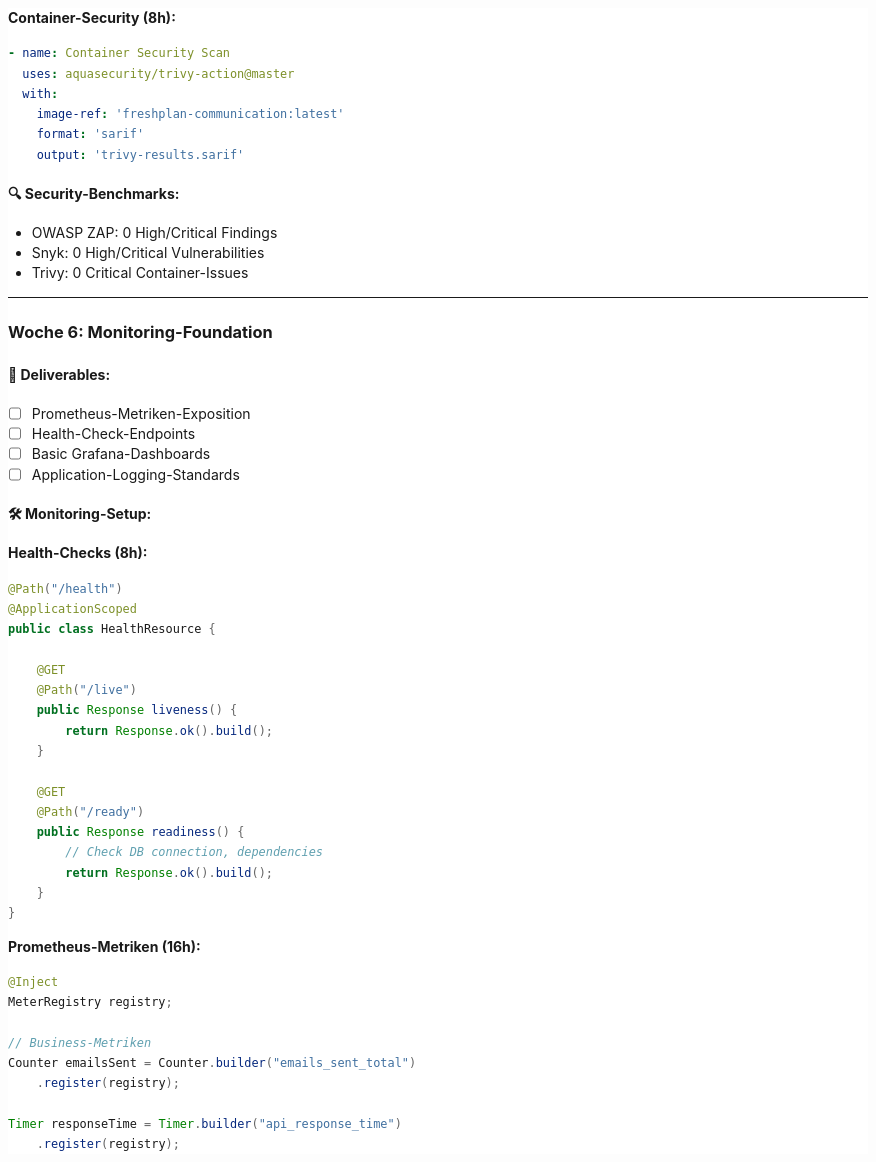 **Container-Security (8h):**
```yaml
- name: Container Security Scan
  uses: aquasecurity/trivy-action@master
  with:
    image-ref: 'freshplan-communication:latest'
    format: 'sarif'
    output: 'trivy-results.sarif'
```

#### **🔍 Security-Benchmarks:**
- OWASP ZAP: 0 High/Critical Findings
- Snyk: 0 High/Critical Vulnerabilities
- Trivy: 0 Critical Container-Issues

---

### **Woche 6: Monitoring-Foundation**

#### **🎯 Deliverables:**
- [ ] Prometheus-Metriken-Exposition
- [ ] Health-Check-Endpoints
- [ ] Basic Grafana-Dashboards
- [ ] Application-Logging-Standards

#### **🛠️ Monitoring-Setup:**

**Health-Checks (8h):**
```java
@Path("/health")
@ApplicationScoped
public class HealthResource {

    @GET
    @Path("/live")
    public Response liveness() {
        return Response.ok().build();
    }

    @GET
    @Path("/ready")
    public Response readiness() {
        // Check DB connection, dependencies
        return Response.ok().build();
    }
}
```

**Prometheus-Metriken (16h):**
```java
@Inject
MeterRegistry registry;

// Business-Metriken
Counter emailsSent = Counter.builder("emails_sent_total")
    .register(registry);

Timer responseTime = Timer.builder("api_response_time")
    .register(registry);
```
